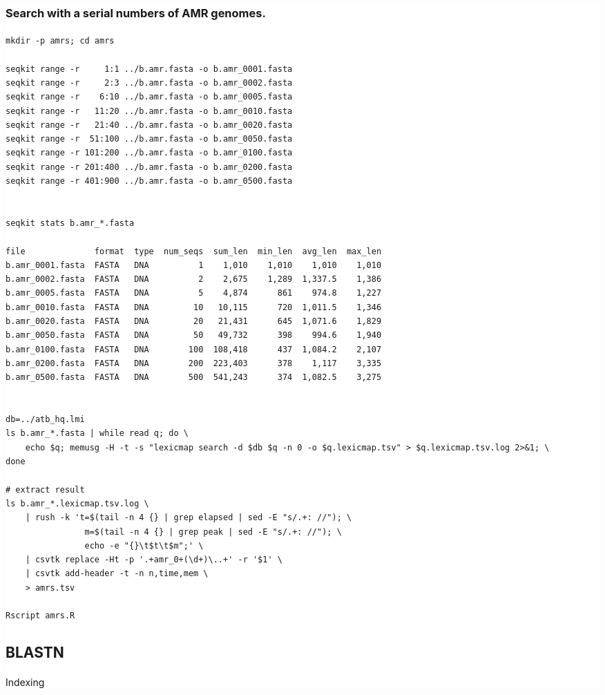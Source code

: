     
### Search with a serial numbers of AMR genomes.

    mkdir -p amrs; cd amrs

    seqkit range -r     1:1 ../b.amr.fasta -o b.amr_0001.fasta
    seqkit range -r     2:3 ../b.amr.fasta -o b.amr_0002.fasta
    seqkit range -r    6:10 ../b.amr.fasta -o b.amr_0005.fasta
    seqkit range -r   11:20 ../b.amr.fasta -o b.amr_0010.fasta
    seqkit range -r   21:40 ../b.amr.fasta -o b.amr_0020.fasta
    seqkit range -r  51:100 ../b.amr.fasta -o b.amr_0050.fasta
    seqkit range -r 101:200 ../b.amr.fasta -o b.amr_0100.fasta
    seqkit range -r 201:400 ../b.amr.fasta -o b.amr_0200.fasta
    seqkit range -r 401:900 ../b.amr.fasta -o b.amr_0500.fasta


    seqkit stats b.amr_*.fasta

    file              format  type  num_seqs  sum_len  min_len  avg_len  max_len
    b.amr_0001.fasta  FASTA   DNA          1    1,010    1,010    1,010    1,010
    b.amr_0002.fasta  FASTA   DNA          2    2,675    1,289  1,337.5    1,386
    b.amr_0005.fasta  FASTA   DNA          5    4,874      861    974.8    1,227
    b.amr_0010.fasta  FASTA   DNA         10   10,115      720  1,011.5    1,346
    b.amr_0020.fasta  FASTA   DNA         20   21,431      645  1,071.6    1,829
    b.amr_0050.fasta  FASTA   DNA         50   49,732      398    994.6    1,940
    b.amr_0100.fasta  FASTA   DNA        100  108,418      437  1,084.2    2,107
    b.amr_0200.fasta  FASTA   DNA        200  223,403      378    1,117    3,335
    b.amr_0500.fasta  FASTA   DNA        500  541,243      374  1,082.5    3,275


    db=../atb_hq.lmi
    ls b.amr_*.fasta | while read q; do \
        echo $q; memusg -H -t -s "lexicmap search -d $db $q -n 0 -o $q.lexicmap.tsv" > $q.lexicmap.tsv.log 2>&1; \
    done

    # extract result
    ls b.amr_*.lexicmap.tsv.log \
        | rush -k 't=$(tail -n 4 {} | grep elapsed | sed -E "s/.+: //"); \
                    m=$(tail -n 4 {} | grep peak | sed -E "s/.+: //"); \
                    echo -e "{}\t$t\t$m";' \
        | csvtk replace -Ht -p '.+amr_0+(\d+)\..+' -r '$1' \
        | csvtk add-header -t -n n,time,mem \
        > amrs.tsv

    Rscript amrs.R

## BLASTN

Indexing
